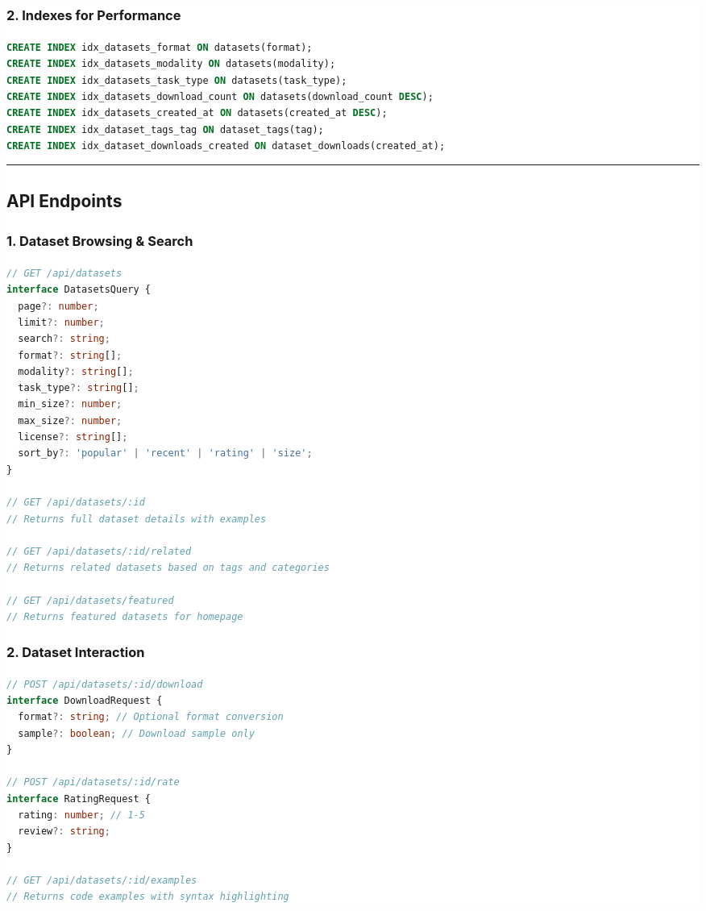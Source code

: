 ### 2. Indexes for Performance

```sql
CREATE INDEX idx_datasets_format ON datasets(format);
CREATE INDEX idx_datasets_modality ON datasets(modality);
CREATE INDEX idx_datasets_task_type ON datasets(task_type);
CREATE INDEX idx_datasets_download_count ON datasets(download_count DESC);
CREATE INDEX idx_datasets_created_at ON datasets(created_at DESC);
CREATE INDEX idx_dataset_tags_tag ON dataset_tags(tag);
CREATE INDEX idx_dataset_downloads_created ON dataset_downloads(created_at);
```

---

## API Endpoints

### 1. Dataset Browsing & Search

```typescript
// GET /api/datasets
interface DatasetsQuery {
  page?: number;
  limit?: number;
  search?: string;
  format?: string[];
  modality?: string[];
  task_type?: string[];
  min_size?: number;
  max_size?: number;
  license?: string[];
  sort_by?: 'popular' | 'recent' | 'rating' | 'size';
}

// GET /api/datasets/:id
// Returns full dataset details with examples

// GET /api/datasets/:id/related
// Returns related datasets based on tags and categories

// GET /api/datasets/featured
// Returns featured datasets for homepage
```

### 2. Dataset Interaction

```typescript
// POST /api/datasets/:id/download
interface DownloadRequest {
  format?: string; // Optional format conversion
  sample?: boolean; // Download sample only
}

// POST /api/datasets/:id/rate
interface RatingRequest {
  rating: number; // 1-5
  review?: string;
}

// GET /api/datasets/:id/examples
// Returns code examples with syntax highlighting
```
